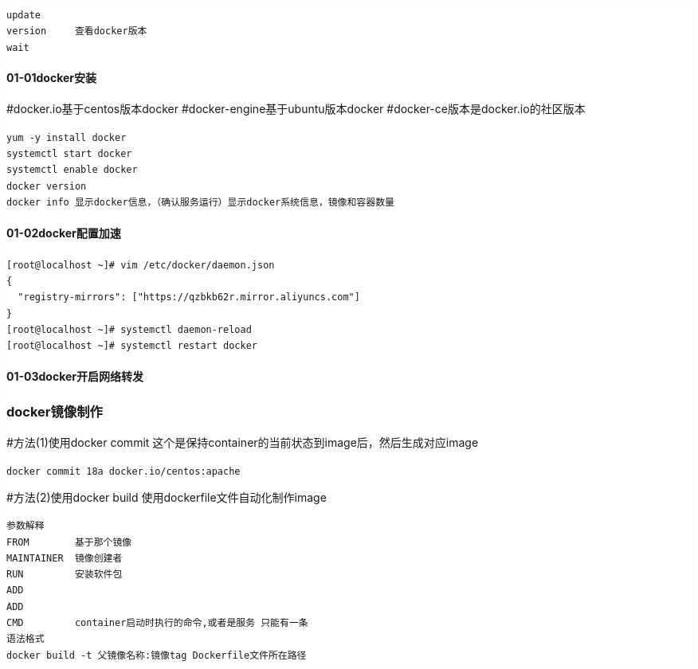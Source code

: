 ```
update
version		查看docker版本
wait
```



#### 01-01docker安装

#docker.io基于centos版本docker
#docker-engine基于ubuntu版本docker
#docker-ce版本是docker.io的社区版本

```
yum -y install docker
systemctl start docker
systemctl enable docker
docker version 
docker info 显示docker信息，（确认服务运行）显示docker系统信息，镜像和容器数量
```

#### 01-02docker配置加速

```
[root@localhost ~]# vim /etc/docker/daemon.json
{
  "registry-mirrors": ["https://qzbkb62r.mirror.aliyuncs.com"]
}
[root@localhost ~]# systemctl daemon-reload
[root@localhost ~]# systemctl restart docker

```

#### 01-03docker开启网络转发

```

```

### docker镜像制作

#方法(1)使用docker commit 这个是保持container的当前状态到image后，然后生成对应image

```
docker commit 18a docker.io/centos:apache
```

#方法(2)使用docker build 使用dockerfile文件自动化制作image

```
参数解释
FROM		基于那个镜像
MAINTAINER	镜像创建者
RUN			安装软件包
ADD			
ADD
CMD			container启动时执行的命令,或者是服务 只能有一条
语法格式
docker build -t 父镜像名称:镜像tag Dockerfile文件所在路径
```
